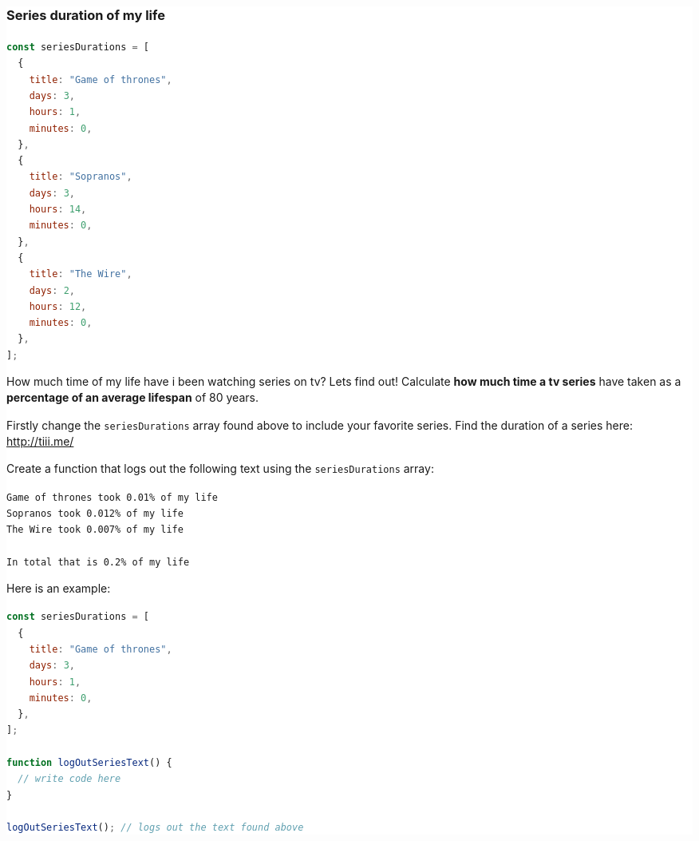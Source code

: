 
### Series duration of my life

```js
const seriesDurations = [
  {
    title: "Game of thrones",
    days: 3,
    hours: 1,
    minutes: 0,
  },
  {
    title: "Sopranos",
    days: 3,
    hours: 14,
    minutes: 0,
  },
  {
    title: "The Wire",
    days: 2,
    hours: 12,
    minutes: 0,
  },
];
```

How much time of my life have i been watching series on tv? Lets find out! Calculate **how much time a tv series** have taken as a **percentage of an average lifespan** of 80 years.

Firstly change the `seriesDurations` array found above to include your favorite series. Find the duration of a series here: http://tiii.me/

Create a function that logs out the following text using the `seriesDurations` array:

```
Game of thrones took 0.01% of my life
Sopranos took 0.012% of my life
The Wire took 0.007% of my life

In total that is 0.2% of my life
```

Here is an example:

```js
const seriesDurations = [
  {
    title: "Game of thrones",
    days: 3,
    hours: 1,
    minutes: 0,
  },
];

function logOutSeriesText() {
  // write code here
}

logOutSeriesText(); // logs out the text found above
```
